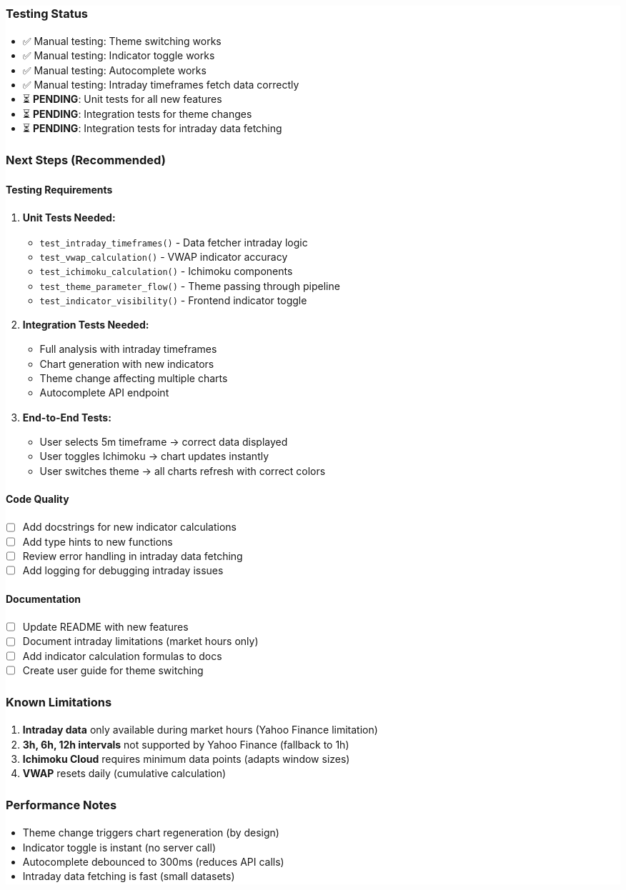 ### Testing Status
- ✅ Manual testing: Theme switching works
- ✅ Manual testing: Indicator toggle works
- ✅ Manual testing: Autocomplete works
- ✅ Manual testing: Intraday timeframes fetch data correctly
- ⏳ **PENDING**: Unit tests for all new features
- ⏳ **PENDING**: Integration tests for theme changes
- ⏳ **PENDING**: Integration tests for intraday data fetching

### Next Steps (Recommended)

#### Testing Requirements
1. **Unit Tests Needed:**
   - `test_intraday_timeframes()` - Data fetcher intraday logic
   - `test_vwap_calculation()` - VWAP indicator accuracy
   - `test_ichimoku_calculation()` - Ichimoku components
   - `test_theme_parameter_flow()` - Theme passing through pipeline
   - `test_indicator_visibility()` - Frontend indicator toggle

2. **Integration Tests Needed:**
   - Full analysis with intraday timeframes
   - Chart generation with new indicators
   - Theme change affecting multiple charts
   - Autocomplete API endpoint

3. **End-to-End Tests:**
   - User selects 5m timeframe → correct data displayed
   - User toggles Ichimoku → chart updates instantly
   - User switches theme → all charts refresh with correct colors

#### Code Quality
- [ ] Add docstrings for new indicator calculations
- [ ] Add type hints to new functions
- [ ] Review error handling in intraday data fetching
- [ ] Add logging for debugging intraday issues

#### Documentation
- [ ] Update README with new features
- [ ] Document intraday limitations (market hours only)
- [ ] Add indicator calculation formulas to docs
- [ ] Create user guide for theme switching

### Known Limitations
1. **Intraday data** only available during market hours (Yahoo Finance limitation)
2. **3h, 6h, 12h intervals** not supported by Yahoo Finance (fallback to 1h)
3. **Ichimoku Cloud** requires minimum data points (adapts window sizes)
4. **VWAP** resets daily (cumulative calculation)

### Performance Notes
- Theme change triggers chart regeneration (by design)
- Indicator toggle is instant (no server call)
- Autocomplete debounced to 300ms (reduces API calls)
- Intraday data fetching is fast (small datasets)
